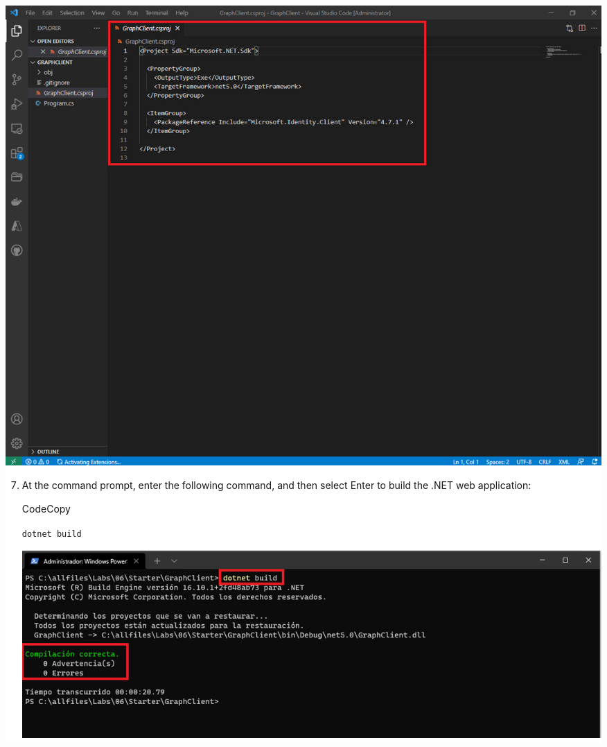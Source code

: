    ![LAB06-Az204_11b](Evidencia/LAB06-Az204_11b.png)

7. At the command prompt, enter the following command, and then select Enter to build the .NET web application:

   CodeCopy

   ```
   dotnet build
   ```

   ![LAB06-Az204_12](Evidencia/LAB06-Az204_12.png)
